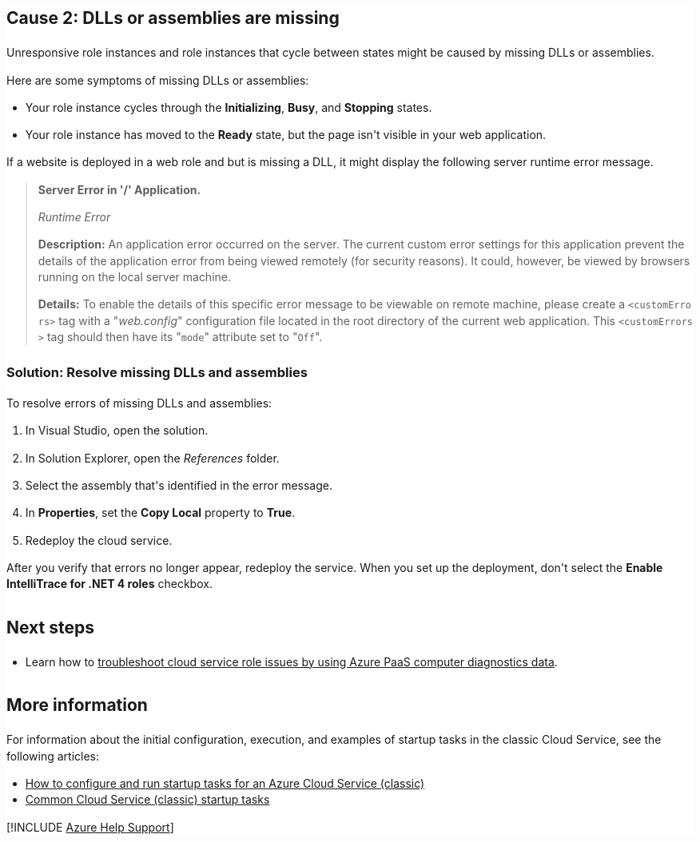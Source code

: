 ## Cause 2: DLLs or assemblies are missing

Unresponsive role instances and role instances that cycle between states might be caused by missing DLLs or assemblies.

Here are some symptoms of missing DLLs or assemblies:

* Your role instance cycles through the **Initializing**, **Busy**, and **Stopping** states.

* Your role instance has moved to the **Ready** state, but the page isn't visible in your web application.

If a website is deployed in a web role and but is missing a DLL, it might display the following server runtime error message.

> **Server Error in '/' Application.**
>
> *Runtime Error*
>
> **Description:** An application error occurred on the server. The current custom error settings for this application prevent the details of the application error from being viewed remotely (for security reasons). It could, however, be viewed by browsers running on the local server machine.
>
> **Details:** To enable the details of this specific error message to be viewable on remote machine, please create a `<customErrors>` tag with a "*web.config*" configuration file located in the root directory of the current web application. This `<customErrors>` tag should then have its "`mode`" attribute set to "`Off`".

### Solution: Resolve missing DLLs and assemblies

To resolve errors of missing DLLs and assemblies:

1. In Visual Studio, open the solution.

1. In Solution Explorer, open the *References* folder.

1. Select the assembly that's identified in the error message.

1. In **Properties**, set the **Copy Local** property to **True**.

1. Redeploy the cloud service.

After you verify that errors no longer appear, redeploy the service. When you set up the deployment, don't select the **Enable IntelliTrace for .NET 4 roles** checkbox.

## Next steps

* Learn how to [troubleshoot cloud service role issues by using Azure PaaS computer diagnostics data](/archive/blogs/kwill/windows-azure-paas-compute-diagnostics-data).

## More information

For information about the initial configuration, execution, and examples of startup tasks in the classic Cloud Service, see the following articles:

* [How to configure and run startup tasks for an Azure Cloud Service (classic)](/azure/cloud-services/cloud-services-startup-tasks)
* [Common Cloud Service (classic) startup tasks](/azure/cloud-services/cloud-services-startup-tasks-common)

[!INCLUDE [Azure Help Support](../../../includes/azure-help-support.md)]
